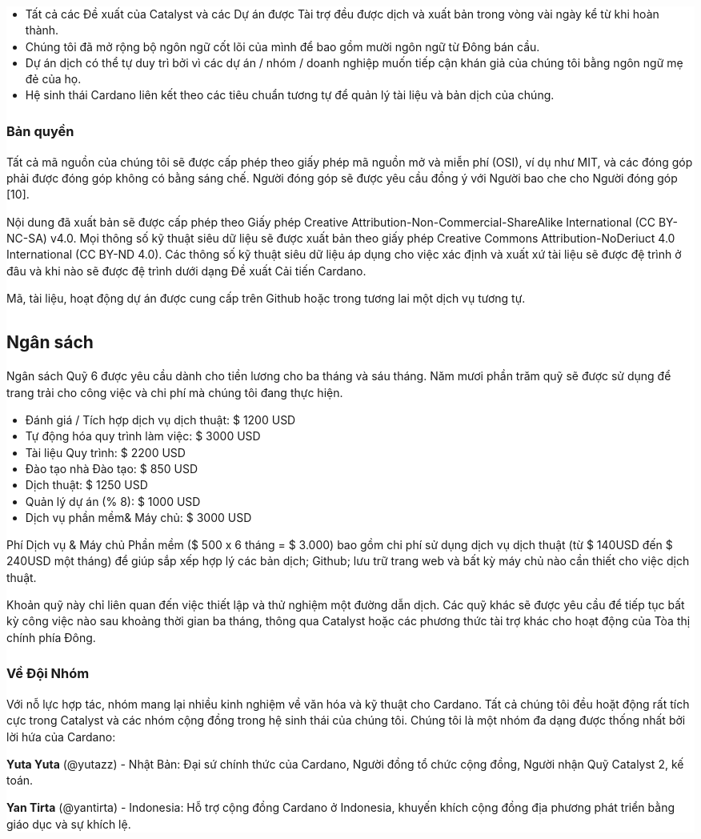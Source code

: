 - Tất cả các Đề xuất của Catalyst và các Dự án được Tài trợ đều được dịch và xuất bản trong vòng vài ngày kể từ khi hoàn thành.
- Chúng tôi đã mở rộng bộ ngôn ngữ cốt lõi của mình để bao gồm mười ngôn ngữ từ Đông bán cầu.
- Dự án dịch có thể tự duy trì bởi vì các dự án / nhóm / doanh nghiệp muốn tiếp cận khán giả của chúng tôi bằng ngôn ngữ mẹ đẻ của họ.
- Hệ sinh thái Cardano liên kết theo các tiêu chuẩn tương tự để quản lý tài liệu và bản dịch của chúng.

### Bản quyền

Tất cả mã nguồn của chúng tôi sẽ được cấp phép theo giấy phép mã nguồn mở và miễn phí (OSI), ví dụ như MIT, và các đóng góp phải được đóng góp không có bằng sáng chế. Người đóng góp sẽ được yêu cầu đồng ý với Người bao che cho Người đóng góp [10].

Nội dung đã xuất bản sẽ được cấp phép theo Giấy phép Creative Attribution-Non-Commercial-ShareAlike International (CC BY-NC-SA) v4.0. Mọi thông số kỹ thuật siêu dữ liệu sẽ được xuất bản theo giấy phép Creative Commons Attribution-NoDeriuct 4.0 International (CC BY-ND 4.0). Các thông số kỹ thuật siêu dữ liệu áp dụng cho việc xác định và xuất xứ tài liệu sẽ được đệ trình ở đâu và khi nào sẽ được đệ trình dưới dạng Đề xuất Cải tiến Cardano.

Mã, tài liệu, hoạt động dự án được cung cấp trên Github hoặc trong tương lai một dịch vụ tương tự.

## Ngân sách

Ngân sách Quỹ 6 được yêu cầu dành cho tiền lương cho ba tháng và sáu tháng. Năm mươi phần trăm quỹ sẽ được sử dụng để trang trải cho công việc và chi phí mà chúng tôi đang thực hiện.

- Đánh giá / Tích hợp dịch vụ dịch thuật: $ 1200 USD
- Tự động hóa quy trình làm việc: $ 3000 USD
- Tài liệu Quy trình: $ 2200 USD
- Đào tạo nhà Đào tạo: $ 850 USD
- Dịch thuật: $ 1250 USD
- Quản lý dự án (% 8): $ 1000 USD
- Dịch vụ  phần mềm&amp; Máy chủ: $ 3000 USD

Phí Dịch vụ &amp; Máy chủ Phần mềm ($ 500 x 6 tháng = $ 3.000) bao gồm chi phí sử dụng dịch vụ dịch thuật (từ $ 140USD đến $ 240USD một tháng) để giúp sắp xếp hợp lý các bản dịch; Github; lưu trữ trang web và bất kỳ máy chủ nào cần thiết cho việc dịch thuật.

Khoản quỹ này chỉ liên quan đến việc thiết lập và thử nghiệm một đường dẫn dịch. Các quỹ khác sẽ được yêu cầu để tiếp tục bất kỳ công việc nào sau khoảng thời gian ba tháng, thông qua Catalyst hoặc các phương thức tài trợ khác cho hoạt động của Tòa thị chính phía Đông.

### Về Đội Nhóm

Với nỗ lực hợp tác, nhóm mang lại nhiều kinh nghiệm về văn hóa và kỹ thuật cho Cardano. Tất cả chúng tôi đều hoặt động rất tích cực trong Catalyst và các nhóm cộng đồng trong hệ sinh thái của chúng tôi. Chúng tôi là một nhóm đa dạng được thống nhất bởi lời hứa của Cardano:

**Yuta Yuta** (@yutazz) - Nhật Bản: Đại sứ chính thức của Cardano, Người đồng tổ chức cộng đồng, Người nhận Quỹ Catalyst 2, kế toán.

**Yan Tirta** (@yantirta) - Indonesia: Hỗ trợ cộng đồng Cardano ở Indonesia, khuyến khích cộng đồng địa phương phát triển bằng giáo dục và sự khích lệ.
